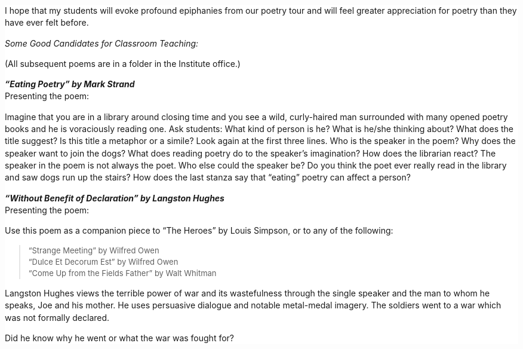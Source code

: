    </sup>
</font>
 </blockquote>
 I hope that my students will evoke profound epiphanies from our poetry tour and will feel greater appreciation for poetry than they have ever felt before.
<p>
  <i>
   Some Good Candidates for Classroom Teaching:
  </i>
 </p>
 <p>
  (All subsequent poems are in a folder in the Institute office.)
 </p>
<p>
  <b>
   <i>
    “Eating Poetry” by Mark Strand
   </i>
  </b>
  <br/>
  Presenting the poem:
 </p>
 <p>
  Imagine that you are in a library around closing time and you see a wild, curly-haired man surrounded with many opened poetry books and he is voraciously reading one. Ask students: What kind of person is he? What is he/she thinking about? What does the title suggest? Is this title a metaphor or a simile? Look again at the first three lines. Who is the speaker in the poem? Why does the speaker want to join the dogs? What does reading poetry do to the speaker’s imagination? How does the librarian react? The speaker in the poem is not always the poet. Who else could the speaker be? Do you think the poet ever really read in the library and saw dogs run up the stairs? How does the last stanza say that “eating” poetry can affect a person?
 </p>
<p>
  <b>
   <i>
    “Without Benefit of Declaration” by Langston Hughes
   </i>
  </b>
  <br/>
  Presenting the poem:
 </p>
 <p>
  Use this poem as a companion piece to “The Heroes” by Louis Simpson, or to any of the following:
 </p>
<blockquote>
  <dl>
   <font size="-1">
    <dt>
     “Strange Meeting” by Wilfred Owen
     <dt>
      “Dulce Et Decorum Est” by Wilfred Owen
      <dt>
       “Come Up from the Fields Father” by Walt Whitman
      </dt>
     </dt>
    </dt>
   </font>
  </dl>
 </blockquote>
 Langston Hughes views the terrible power of war and its wastefulness through the single speaker and the man to whom he speaks, Joe and his mother. He uses persuasive dialogue and notable metal-medal imagery. The soldiers went to a war which was not formally declared.
 <p>
  Did he know why he went or what the war was fought for?